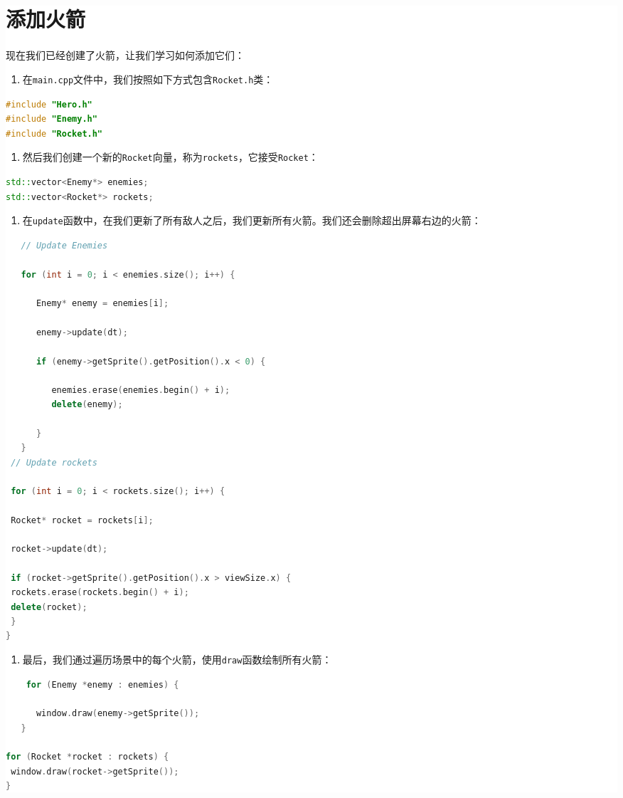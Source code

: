 # 添加火箭

现在我们已经创建了火箭，让我们学习如何添加它们：

1.  在`main.cpp`文件中，我们按照如下方式包含`Rocket.h`类：

```cpp
#include "Hero.h" 
#include "Enemy.h" 
#include "Rocket.h" 
```

1.  然后我们创建一个新的`Rocket`向量，称为`rockets`，它接受`Rocket`：

```cpp
std::vector<Enemy*> enemies; 
std::vector<Rocket*> rockets;  
```

1.  在`update`函数中，在我们更新了所有敌人之后，我们更新所有火箭。我们还会删除超出屏幕右边的火箭：

```cpp
   // Update Enemies 

   for (int i = 0; i < enemies.size(); i++) { 

      Enemy* enemy = enemies[i]; 

      enemy->update(dt); 

      if (enemy->getSprite().getPosition().x < 0) { 

         enemies.erase(enemies.begin() + i); 
         delete(enemy); 

      } 
   } 
 // Update rockets

 for (int i = 0; i < rockets.size(); i++) {

 Rocket* rocket = rockets[i];

 rocket->update(dt);

 if (rocket->getSprite().getPosition().x > viewSize.x) {
 rockets.erase(rockets.begin() + i);
 delete(rocket);
 }
}
```

1.  最后，我们通过遍历场景中的每个火箭，使用`draw`函数绘制所有火箭：

```cpp
    for (Enemy *enemy : enemies) { 

      window.draw(enemy->getSprite()); 
   } 

for (Rocket *rocket : rockets) {
 window.draw(rocket->getSprite());
}
```
